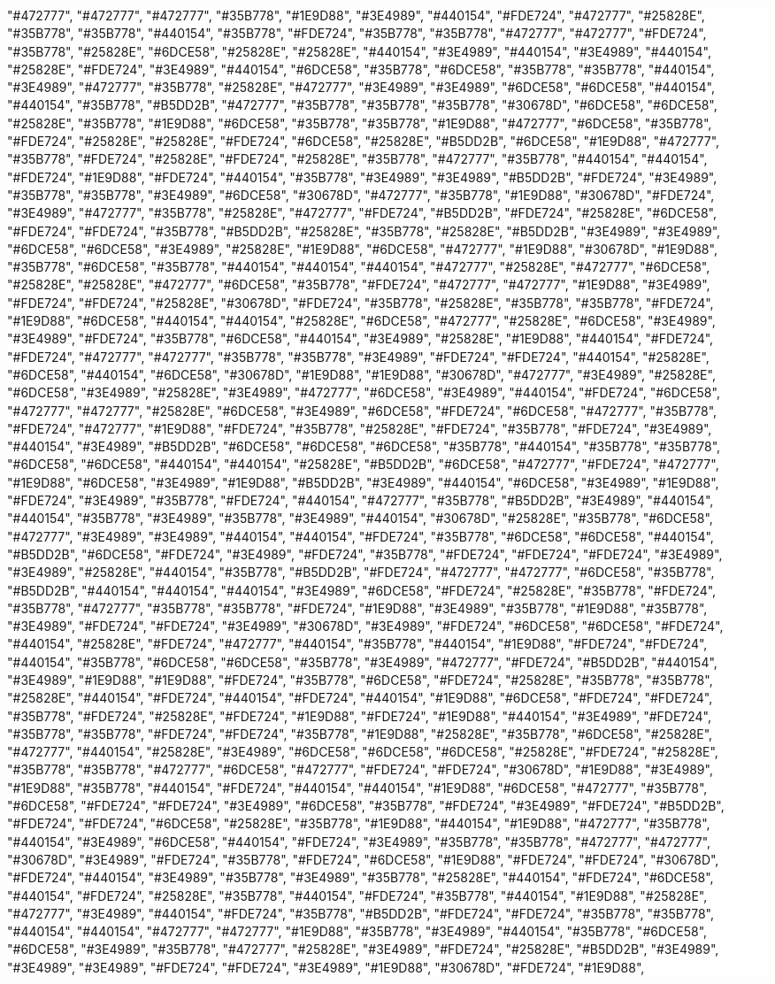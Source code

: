 "#472777", "#472777", "#472777", "#35B778", "#1E9D88", "#3E4989", "#440154", "#FDE724", "#472777", "#25828E", "#35B778", "#35B778", "#440154", "#35B778", "#FDE724", "#35B778", "#35B778", "#472777", "#472777", "#FDE724", "#35B778", "#25828E", "#6DCE58", "#25828E", "#25828E", "#440154", "#3E4989", "#440154", "#3E4989", "#440154", "#25828E", "#FDE724", "#3E4989", "#440154", "#6DCE58", "#35B778", "#6DCE58", "#35B778", "#35B778", "#440154", "#3E4989", "#472777", "#35B778", "#25828E", "#472777", "#3E4989", "#3E4989", "#6DCE58", "#6DCE58", "#440154", "#440154", "#35B778", "#B5DD2B", "#472777", "#35B778", "#35B778", "#35B778", "#30678D", "#6DCE58", "#6DCE58", "#25828E", "#35B778", "#1E9D88", "#6DCE58", "#35B778", "#35B778", "#1E9D88", "#472777", "#6DCE58", "#35B778", "#FDE724", "#25828E", "#25828E", "#FDE724", "#6DCE58", "#25828E", "#B5DD2B", "#6DCE58", "#1E9D88", "#472777", "#35B778", "#FDE724", "#25828E", "#FDE724", "#25828E", "#35B778", "#472777", "#35B778", "#440154", "#440154", "#FDE724", "#1E9D88", "#FDE724", "#440154", "#35B778", "#3E4989", "#3E4989", "#B5DD2B", "#FDE724", "#3E4989", "#35B778", "#35B778", "#3E4989", "#6DCE58", "#30678D", "#472777", "#35B778", "#1E9D88", "#30678D", "#FDE724", "#3E4989", "#472777", "#35B778", "#25828E", "#472777", "#FDE724", "#B5DD2B", "#FDE724", "#25828E", "#6DCE58", "#FDE724", "#FDE724", "#35B778", "#B5DD2B", "#25828E", "#35B778", "#25828E", "#B5DD2B", "#3E4989", "#3E4989", "#6DCE58", "#6DCE58", "#3E4989", "#25828E", "#1E9D88", "#6DCE58", "#472777", "#1E9D88", "#30678D", "#1E9D88", "#35B778", "#6DCE58", "#35B778", "#440154", "#440154", "#440154", "#472777", "#25828E", "#472777", "#6DCE58", "#25828E", "#25828E", "#472777", "#6DCE58", "#35B778", "#FDE724", "#472777", "#472777", "#1E9D88", "#3E4989", "#FDE724", "#FDE724", "#25828E", "#30678D", "#FDE724", "#35B778", "#25828E", "#35B778", "#35B778", "#FDE724", "#1E9D88", "#6DCE58", "#440154", "#440154", "#25828E", "#6DCE58", "#472777", "#25828E", "#6DCE58", "#3E4989", "#3E4989", "#FDE724", "#35B778", "#6DCE58", "#440154", "#3E4989", "#25828E", "#1E9D88", "#440154", "#FDE724", "#FDE724", "#472777", "#472777", "#35B778", "#35B778", "#3E4989", "#FDE724", "#FDE724", "#440154", "#25828E", "#6DCE58", "#440154", "#6DCE58", "#30678D", "#1E9D88", "#1E9D88", "#30678D", "#472777", "#3E4989", "#25828E", "#6DCE58", "#3E4989", "#25828E", "#3E4989", "#472777", "#6DCE58", "#3E4989", "#440154", "#FDE724", "#6DCE58", "#472777", "#472777", "#25828E", "#6DCE58", "#3E4989", "#6DCE58", "#FDE724", "#6DCE58", "#472777", "#35B778", "#FDE724", "#472777", "#1E9D88", "#FDE724", "#35B778", "#25828E", "#FDE724", "#35B778", "#FDE724", "#3E4989", "#440154", "#3E4989", "#B5DD2B", "#6DCE58", "#6DCE58", "#6DCE58", "#35B778", "#440154", "#35B778", "#35B778", "#6DCE58", "#6DCE58", "#440154", "#440154", "#25828E", "#B5DD2B", "#6DCE58", "#472777", "#FDE724", "#472777", "#1E9D88", "#6DCE58", "#3E4989", "#1E9D88", "#B5DD2B", "#3E4989", "#440154", "#6DCE58", "#3E4989", "#1E9D88", "#FDE724", "#3E4989", "#35B778", "#FDE724", "#440154", "#472777", "#35B778", "#B5DD2B", "#3E4989", "#440154", "#440154", "#35B778", "#3E4989", "#35B778", "#3E4989", "#440154", "#30678D", "#25828E", "#35B778", "#6DCE58", "#472777", "#3E4989", "#3E4989", "#440154", "#440154", "#FDE724", "#35B778", "#6DCE58", "#6DCE58", "#440154", "#B5DD2B", "#6DCE58", "#FDE724", "#3E4989", "#FDE724", "#35B778", "#FDE724", "#FDE724", "#FDE724", "#3E4989", "#3E4989", "#25828E", "#440154", "#35B778", "#B5DD2B", "#FDE724", "#472777", "#472777", "#6DCE58", "#35B778", "#B5DD2B", "#440154", "#440154", "#440154", "#3E4989", "#6DCE58", "#FDE724", "#25828E", "#35B778", "#FDE724", "#35B778", "#472777", "#35B778", "#35B778", "#FDE724", "#1E9D88", "#3E4989", "#35B778", "#1E9D88", "#35B778", "#3E4989", "#FDE724", "#FDE724", "#3E4989", "#30678D", "#3E4989", "#FDE724", "#6DCE58", "#6DCE58", "#FDE724", "#440154", "#25828E", "#FDE724", "#472777", "#440154", "#35B778", "#440154", "#1E9D88", "#FDE724", "#FDE724", "#440154", "#35B778", "#6DCE58", "#6DCE58", "#35B778", "#3E4989", "#472777", "#FDE724", "#B5DD2B", "#440154", "#3E4989", "#1E9D88", "#1E9D88", "#FDE724", "#35B778", "#6DCE58", "#FDE724", "#25828E", "#35B778", "#35B778", "#25828E", "#440154", "#FDE724", "#440154", "#FDE724", "#440154", "#1E9D88", "#6DCE58", "#FDE724", "#FDE724", "#35B778", "#FDE724", "#25828E", "#FDE724", "#1E9D88", "#FDE724", "#1E9D88", "#440154", "#3E4989", "#FDE724", "#35B778", "#35B778", "#FDE724", "#FDE724", "#35B778", "#1E9D88", "#25828E", "#35B778", "#6DCE58", "#25828E", "#472777", "#440154", "#25828E", "#3E4989", "#6DCE58", "#6DCE58", "#6DCE58", "#25828E", "#FDE724", "#25828E", "#35B778", "#35B778", "#472777", "#6DCE58", "#472777", "#FDE724", "#FDE724", "#30678D", "#1E9D88", "#3E4989", "#1E9D88", "#35B778", "#440154", "#FDE724", "#440154", "#440154", "#1E9D88", "#6DCE58", "#472777", "#35B778", "#6DCE58", "#FDE724", "#FDE724", "#3E4989", "#6DCE58", "#35B778", "#FDE724", "#3E4989", "#FDE724", "#B5DD2B", "#FDE724", "#FDE724", "#6DCE58", "#25828E", "#35B778", "#1E9D88", "#440154", "#1E9D88", "#472777", "#35B778", "#440154", "#3E4989", "#6DCE58", "#440154", "#FDE724", "#3E4989", "#35B778", "#35B778", "#472777", "#472777", "#30678D", "#3E4989", "#FDE724", "#35B778", "#FDE724", "#6DCE58", "#1E9D88", "#FDE724", "#FDE724", "#30678D", "#FDE724", "#440154", "#3E4989", "#35B778", "#3E4989", "#35B778", "#25828E", "#440154", "#FDE724", "#6DCE58", "#440154", "#FDE724", "#25828E", "#35B778", "#440154", "#FDE724", "#35B778", "#440154", "#1E9D88", "#25828E", "#472777", "#3E4989", "#440154", "#FDE724", "#35B778", "#B5DD2B", "#FDE724", "#FDE724", "#35B778", "#35B778", "#440154", "#440154", "#472777", "#472777", "#1E9D88", "#35B778", "#3E4989", "#440154", "#35B778", "#6DCE58", "#6DCE58", "#3E4989", "#35B778", "#472777", "#25828E", "#3E4989", "#FDE724", "#25828E", "#B5DD2B", "#3E4989", "#3E4989", "#3E4989", "#FDE724", "#FDE724", "#3E4989", "#1E9D88", "#30678D", "#FDE724", "#1E9D88",